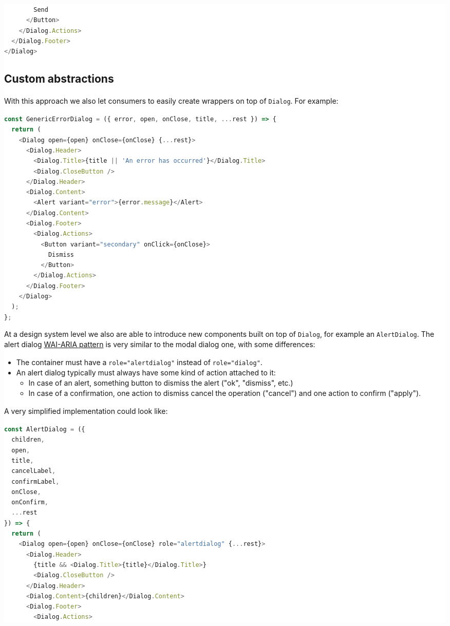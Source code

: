   ```javascript
          Send
        </Button>
      </Dialog.Actions>
    </Dialog.Footer>
  </Dialog>
  ```

## Custom abstractions

With this approach we also let consumers to easily create wrappers on top of `Dialog`. For example:

```javascript
const GenericErrorDialog = ({ error, open, onClose, title, ...rest }) => {
  return (
    <Dialog open={open} onClose={onClose} {...rest}>
      <Dialog.Header>
        <Dialog.Title>{title || 'An error has occurred'}</Dialog.Title>
        <Dialog.CloseButton />
      </Dialog.Header>
      <Dialog.Content>
        <Alert variant="error">{error.message}</Alert>
      </Dialog.Content>
      <Dialog.Footer>
        <Dialog.Actions>
          <Button variant="secondary" onClick={onClose}>
            Dismiss
          </Button>
        </Dialog.Actions>
      </Dialog.Footer>
    </Dialog>
  );
};
```

At a design system level we also are able to introduce new components built on top of `Dialog`, for example an `AlertDialog`. The alert dialog [WAI-ARIA pattern](https://www.w3.org/TR/wai-aria-practices-1.2/#alertdialog) is very similar to the modal dialog one, with some differences:

- The container must have a `role="alertdialog"` instead of `role="dialog"`.
- An alert dialog typically must always have some kind of action attached to it:
  - In case of an alert, something button to dismiss the alert ("ok", "dismiss", etc.)
  - In case of a confirmation, one action to dismiss cancel the operation ("cancel") and one action to confirm ("apply").

A very simplified implementation could look like:

```javascript
const AlertDialog = ({
  children,
  open,
  title,
  cancelLabel,
  confirmLabel,
  onClose,
  onConfirm,
  ...rest
}) => {
  return (
    <Dialog open={open} onClose={onClose} role="alertdialog" {...rest}>
      <Dialog.Header>
        {title && <Dialog.Title>{title}</Dialog.Title>}
        <Dialog.CloseButton />
      </Dialog.Header>
      <Dialog.Content>{children}</Dialog.Content>
      <Dialog.Footer>
        <Dialog.Actions>
```